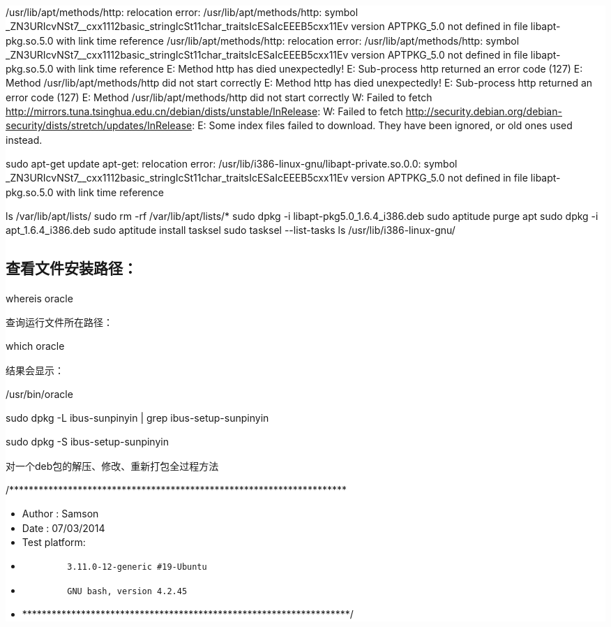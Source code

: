/usr/lib/apt/methods/http: relocation error: /usr/lib/apt/methods/http: symbol _ZN3URIcvNSt7__cxx1112basic_stringIcSt11char_traitsIcESaIcEEEB5cxx11Ev version APTPKG_5.0 not defined in file libapt-pkg.so.5.0 with link time reference
/usr/lib/apt/methods/http: relocation error: /usr/lib/apt/methods/http: symbol _ZN3URIcvNSt7__cxx1112basic_stringIcSt11char_traitsIcESaIcEEEB5cxx11Ev version APTPKG_5.0 not defined in file libapt-pkg.so.5.0 with link time reference
E: Method http has died unexpectedly!
E: Sub-process http returned an error code (127)
E: Method /usr/lib/apt/methods/http did not start correctly
E: Method http has died unexpectedly!
E: Sub-process http returned an error code (127)
E: Method /usr/lib/apt/methods/http did not start correctly
W: Failed to fetch http://mirrors.tuna.tsinghua.edu.cn/debian/dists/unstable/InRelease: 
W: Failed to fetch http://security.debian.org/debian-security/dists/stretch/updates/InRelease: 
E: Some index files failed to download. They have been ignored, or old ones used instead.


sudo apt-get update
apt-get: relocation error: /usr/lib/i386-linux-gnu/libapt-private.so.0.0: symbol _ZN3URIcvNSt7__cxx1112basic_stringIcSt11char_traitsIcESaIcEEEB5cxx11Ev version APTPKG_5.0 not defined in file libapt-pkg.so.5.0 with link time reference

ls /var/lib/apt/lists/
sudo rm -rf /var/lib/apt/lists/*
sudo dpkg -i libapt-pkg5.0_1.6.4_i386.deb
sudo aptitude purge apt
sudo dpkg -i apt_1.6.4_i386.deb
sudo aptitude install  tasksel
sudo tasksel --list-tasks
ls /usr/lib/i386-linux-gnu/


## 查看文件安装路径：

whereis oracle

查询运行文件所在路径：

which oracle

结果会显示：

/usr/bin/oracle

sudo dpkg -L ibus-sunpinyin | grep ibus-setup-sunpinyin

sudo dpkg -S ibus-setup-sunpinyin

对一个deb包的解压、修改、重新打包全过程方法


/*********************************************************************
 * Author  : Samson
 * Date    : 07/03/2014
 * Test platform:
 *              3.11.0-12-generic #19-Ubuntu
 *              GNU bash, version 4.2.45
 * *******************************************************************/
